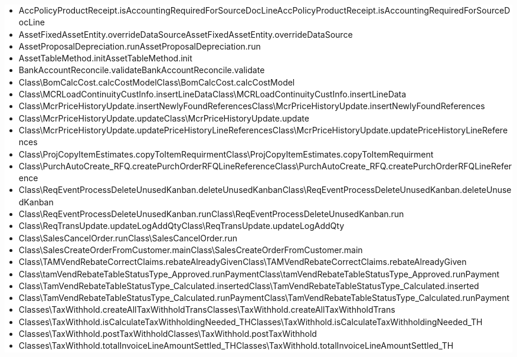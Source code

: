 - <span data-ttu-id="ec9f9-128">AccPolicyProductReceipt.isAccountingRequiredForSourceDocLine</span><span class="sxs-lookup"><span data-stu-id="ec9f9-128">AccPolicyProductReceipt.isAccountingRequiredForSourceDocLine</span></span>
- <span data-ttu-id="ec9f9-129">AssetFixedAssetEntity.overrideDataSource</span><span class="sxs-lookup"><span data-stu-id="ec9f9-129">AssetFixedAssetEntity.overrideDataSource</span></span>
- <span data-ttu-id="ec9f9-130">AssetProposalDepreciation.run</span><span class="sxs-lookup"><span data-stu-id="ec9f9-130">AssetProposalDepreciation.run</span></span>
- <span data-ttu-id="ec9f9-131">AssetTableMethod.init</span><span class="sxs-lookup"><span data-stu-id="ec9f9-131">AssetTableMethod.init</span></span>
- <span data-ttu-id="ec9f9-132">BankAccountReconcile.validate</span><span class="sxs-lookup"><span data-stu-id="ec9f9-132">BankAccountReconcile.validate</span></span>
- <span data-ttu-id="ec9f9-133">Class\\BomCalcCost.calcCostModel</span><span class="sxs-lookup"><span data-stu-id="ec9f9-133">Class\\BomCalcCost.calcCostModel</span></span>
- <span data-ttu-id="ec9f9-134">Class\\MCRLoadContinuityCustInfo.insertLineData</span><span class="sxs-lookup"><span data-stu-id="ec9f9-134">Class\\MCRLoadContinuityCustInfo.insertLineData</span></span>
- <span data-ttu-id="ec9f9-135">Class\\McrPriceHistoryUpdate.insertNewlyFoundReferences</span><span class="sxs-lookup"><span data-stu-id="ec9f9-135">Class\\McrPriceHistoryUpdate.insertNewlyFoundReferences</span></span>
- <span data-ttu-id="ec9f9-136">Class\\McrPriceHistoryUpdate.update</span><span class="sxs-lookup"><span data-stu-id="ec9f9-136">Class\\McrPriceHistoryUpdate.update</span></span>
- <span data-ttu-id="ec9f9-137">Class\\McrPriceHistoryUpdate.updatePriceHistoryLineReferences</span><span class="sxs-lookup"><span data-stu-id="ec9f9-137">Class\\McrPriceHistoryUpdate.updatePriceHistoryLineReferences</span></span>
- <span data-ttu-id="ec9f9-138">Class\\ProjCopyItemEstimates.copyToItemRequirment</span><span class="sxs-lookup"><span data-stu-id="ec9f9-138">Class\\ProjCopyItemEstimates.copyToItemRequirment</span></span>
- <span data-ttu-id="ec9f9-139">Class\\PurchAutoCreate\_RFQ.createPurchOrderRFQLineReference</span><span class="sxs-lookup"><span data-stu-id="ec9f9-139">Class\\PurchAutoCreate\_RFQ.createPurchOrderRFQLineReference</span></span>
- <span data-ttu-id="ec9f9-140">Class\\ReqEventProcessDeleteUnusedKanban.deleteUnusedKanban</span><span class="sxs-lookup"><span data-stu-id="ec9f9-140">Class\\ReqEventProcessDeleteUnusedKanban.deleteUnusedKanban</span></span>
- <span data-ttu-id="ec9f9-141">Class\\ReqEventProcessDeleteUnusedKanban.run</span><span class="sxs-lookup"><span data-stu-id="ec9f9-141">Class\\ReqEventProcessDeleteUnusedKanban.run</span></span>
- <span data-ttu-id="ec9f9-142">Class\\ReqTransUpdate.updateLogAddQty</span><span class="sxs-lookup"><span data-stu-id="ec9f9-142">Class\\ReqTransUpdate.updateLogAddQty</span></span>
- <span data-ttu-id="ec9f9-143">Class\\SalesCancelOrder.run</span><span class="sxs-lookup"><span data-stu-id="ec9f9-143">Class\\SalesCancelOrder.run</span></span>
- <span data-ttu-id="ec9f9-144">Class\\SalesCreateOrderFromCustomer.main</span><span class="sxs-lookup"><span data-stu-id="ec9f9-144">Class\\SalesCreateOrderFromCustomer.main</span></span>
- <span data-ttu-id="ec9f9-145">Class\\TAMVendRebateCorrectClaims.rebateAlreadyGiven</span><span class="sxs-lookup"><span data-stu-id="ec9f9-145">Class\\TAMVendRebateCorrectClaims.rebateAlreadyGiven</span></span>
- <span data-ttu-id="ec9f9-146">Class\\tamVendRebateTableStatusType\_Approved.runPayment</span><span class="sxs-lookup"><span data-stu-id="ec9f9-146">Class\\tamVendRebateTableStatusType\_Approved.runPayment</span></span>
- <span data-ttu-id="ec9f9-147">Class\\TamVendRebateTableStatusType\_Calculated.inserted</span><span class="sxs-lookup"><span data-stu-id="ec9f9-147">Class\\TamVendRebateTableStatusType\_Calculated.inserted</span></span>
- <span data-ttu-id="ec9f9-148">Class\\TamVendRebateTableStatusType\_Calculated.runPayment</span><span class="sxs-lookup"><span data-stu-id="ec9f9-148">Class\\TamVendRebateTableStatusType\_Calculated.runPayment</span></span>
- <span data-ttu-id="ec9f9-149">Classes\\TaxWithhold.createAllTaxWithholdTrans</span><span class="sxs-lookup"><span data-stu-id="ec9f9-149">Classes\\TaxWithhold.createAllTaxWithholdTrans</span></span>
- <span data-ttu-id="ec9f9-150">Classes\\TaxWithhold.isCalculateTaxWithholdingNeeded\_TH</span><span class="sxs-lookup"><span data-stu-id="ec9f9-150">Classes\\TaxWithhold.isCalculateTaxWithholdingNeeded\_TH</span></span>
- <span data-ttu-id="ec9f9-151">Classes\\TaxWithhold.postTaxWithhold</span><span class="sxs-lookup"><span data-stu-id="ec9f9-151">Classes\\TaxWithhold.postTaxWithhold</span></span>
- <span data-ttu-id="ec9f9-152">Classes\\TaxWithhold.totalInvoiceLineAmountSettled\_TH</span><span class="sxs-lookup"><span data-stu-id="ec9f9-152">Classes\\TaxWithhold.totalInvoiceLineAmountSettled\_TH</span></span>